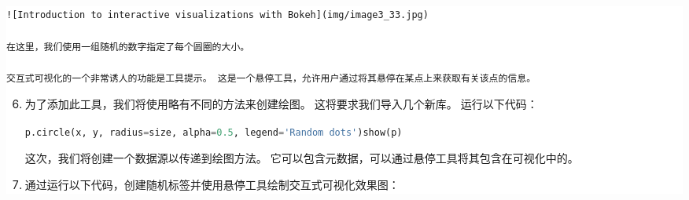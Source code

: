     ![Introduction to interactive visualizations with Bokeh](img/image3_33.jpg)

    在这里，我们使用一组随机的数字指定了每个圆圈的大小。

    交互式可视化的一个非常诱人的功能是工具提示。 这是一个悬停工具，允许用户通过将其悬停在某点上来获取有关该点的信息。

6.  为了添加此工具，我们将使用略有不同的方法来创建绘图。 这将要求我们导入几个新库。 运行以下代码：

    ```py
    p.circle(x, y, radius=size, alpha=0.5, legend='Random dots')show(p)
    ```

    这次，我们将创建一个数据源以传递到绘图方法。 它可以包含元数据，可以通过悬停工具将其包含在可视化中的。

7.  通过运行以下代码，创建随机标签并使用悬停工具绘制交互式可视化效果图：
